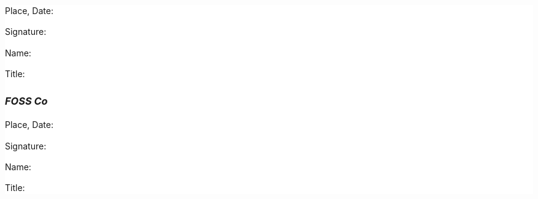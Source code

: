 Place, Date:

Signature: 	

Name:

Title:


### _FOSS Co_

Place, Date:

Signature: 	

Name:

Title:
